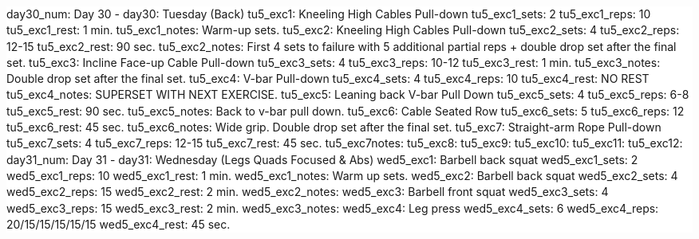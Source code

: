 day30_num: Day 30 -
day30: Tuesday (Back)
tu5_exc1: Kneeling High Cables Pull-down
tu5_exc1_sets: 2
tu5_exc1_reps: 10
tu5_exc1_rest: 1 min.
tu5_exc1_notes: Warm-up sets.
tu5_exc2: Kneeling High Cables Pull-down
tu5_exc2_sets: 4
tu5_exc2_reps: 12-15
tu5_exc2_rest: 90 sec.
tu5_exc2_notes: First 4 sets to failure with 5 additional partial reps + double drop set after the final set.
tu5_exc3: Incline Face-up Cable Pull-down
tu5_exc3_sets: 4
tu5_exc3_reps: 10-12
tu5_exc3_rest: 1 min.
tu5_exc3_notes: Double drop set after the final set.
tu5_exc4: V-bar Pull-down
tu5_exc4_sets: 4
tu5_exc4_reps: 10
tu5_exc4_rest: NO REST
tu5_exc4_notes: SUPERSET WITH NEXT EXERCISE.
tu5_exc5: Leaning back V-bar Pull Down
tu5_exc5_sets: 4
tu5_exc5_reps: 6-8
tu5_exc5_rest: 90 sec.
tu5_exc5_notes: Back to v-bar pull down.
tu5_exc6: Cable Seated Row
tu5_exc6_sets: 5
tu5_exc6_reps: 12
tu5_exc6_rest: 45 sec.
tu5_exc6_notes: Wide grip. Double drop set after the final set.
tu5_exc7: Straight-arm Rope Pull-down
tu5_exc7_sets: 4
tu5_exc7_reps: 12-15
tu5_exc7_rest: 45 sec.
tu5_exc7notes:
tu5_exc8:
tu5_exc9:
tu5_exc10:
tu5_exc11:
tu5_exc12:
day31_num: Day 31 -
day31: Wednesday (Legs Quads Focused & Abs)
wed5_exc1: Barbell back squat 
wed5_exc1_sets: 2
wed5_exc1_reps: 10
wed5_exc1_rest: 1 min. 
wed5_exc1_notes: Warm up sets. 
wed5_exc2: Barbell back squat 
wed5_exc2_sets: 4 
wed5_exc2_reps: 15
wed5_exc2_rest: 2 min.
wed5_exc2_notes: 
wed5_exc3: Barbell front squat 
wed5_exc3_sets: 4 
wed5_exc3_reps: 15
wed5_exc3_rest: 2 min.
wed5_exc3_notes:
wed5_exc4: Leg press 
wed5_exc4_sets: 6 
wed5_exc4_reps: 20/15/15/15/15/15 
wed5_exc4_rest: 45 sec. 